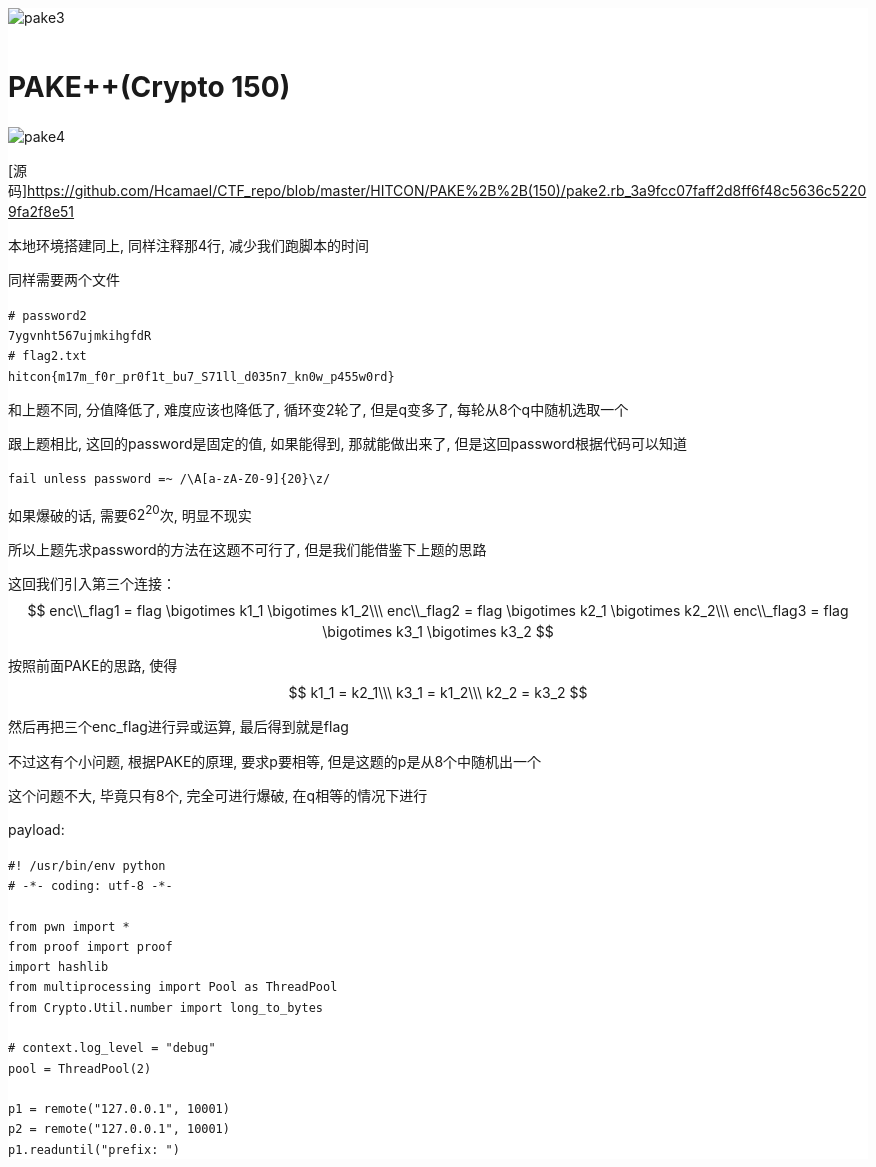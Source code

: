 
![pake3](http://qn.lazysheep.cc/img/pake3.png)


# PAKE++(Crypto 150)

![pake4](http://qn.lazysheep.cc/img/pake4.png)

[源码]<https://github.com/Hcamael/CTF_repo/blob/master/HITCON/PAKE%2B%2B(150)/pake2.rb_3a9fcc07faff2d8ff6f48c5636c52209fa2f8e51>

本地环境搭建同上, 同样注释那4行, 减少我们跑脚本的时间

同样需要两个文件
```
# password2
7ygvnht567ujmkihgfdR
# flag2.txt
hitcon{m17m_f0r_pr0f1t_bu7_S71ll_d035n7_kn0w_p455w0rd}
```

和上题不同, 分值降低了, 难度应该也降低了, 循环变2轮了, 但是q变多了, 每轮从8个q中随机选取一个

跟上题相比, 这回的password是固定的值, 如果能得到, 那就能做出来了, 但是这回password根据代码可以知道

```
fail unless password =~ /\A[a-zA-Z0-9]{20}\z/
```

如果爆破的话, 需要$62^{20}$次, 明显不现实

所以上题先求password的方法在这题不可行了, 但是我们能借鉴下上题的思路

这回我们引入第三个连接：
$$
enc\\_flag1 = flag \bigotimes k1_1 \bigotimes k1_2\\\
enc\\_flag2 = flag \bigotimes k2_1 \bigotimes k2_2\\\
enc\\_flag3 = flag \bigotimes k3_1 \bigotimes k3_2
$$

按照前面PAKE的思路, 使得
$$
k1_1 = k2_1\\\
k3_1 = k1_2\\\
k2_2 = k3_2
$$

然后再把三个enc_flag进行异或运算, 最后得到就是flag

不过这有个小问题, 根据PAKE的原理, 要求p要相等, 但是这题的p是从8个中随机出一个

这个问题不大, 毕竟只有8个, 完全可进行爆破, 在q相等的情况下进行

payload:
```
#! /usr/bin/env python
# -*- coding: utf-8 -*-

from pwn import *
from proof import proof
import hashlib
from multiprocessing import Pool as ThreadPool
from Crypto.Util.number import long_to_bytes

# context.log_level = "debug"
pool = ThreadPool(2)

p1 = remote("127.0.0.1", 10001)
p2 = remote("127.0.0.1", 10001)
p1.readuntil("prefix: ")
```